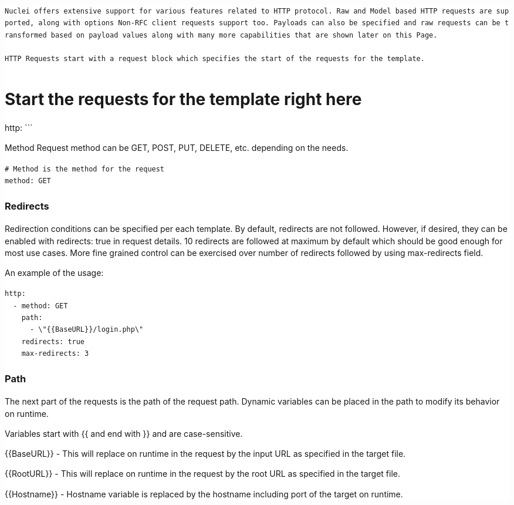 ```
Nuclei offers extensive support for various features related to HTTP protocol. Raw and Model based HTTP requests are supported, along with options Non-RFC client requests support too. Payloads can also be specified and raw requests can be transformed based on payload values along with many more capabilities that are shown later on this Page.

HTTP Requests start with a request block which specifies the start of the requests for the template.

```
# Start the requests for the template right here
http:
​```

Method
Request method can be GET, POST, PUT, DELETE, etc. depending on the needs.

```
# Method is the method for the request
method: GET
```

### Redirects

Redirection conditions can be specified per each template. By default, redirects are not followed. However, if desired, they can be enabled with redirects: true in request details. 10 redirects are followed at maximum by default which should be good enough for most use cases. More fine grained control can be exercised over number of redirects followed by using max-redirects field.


An example of the usage:

```
http:
  - method: GET
    path:
      - \"{{BaseURL}}/login.php\"
    redirects: true
    max-redirects: 3
```


### Path
The next part of the requests is the path of the request path. Dynamic variables can be placed in the path to modify its behavior on runtime.

Variables start with {{ and end with }} and are case-sensitive.

{{BaseURL}} - This will replace on runtime in the request by the input URL as specified in the target file.

{{RootURL}} - This will replace on runtime in the request by the root URL as specified in the target file.

{{Hostname}} - Hostname variable is replaced by the hostname including port of the target on runtime.
